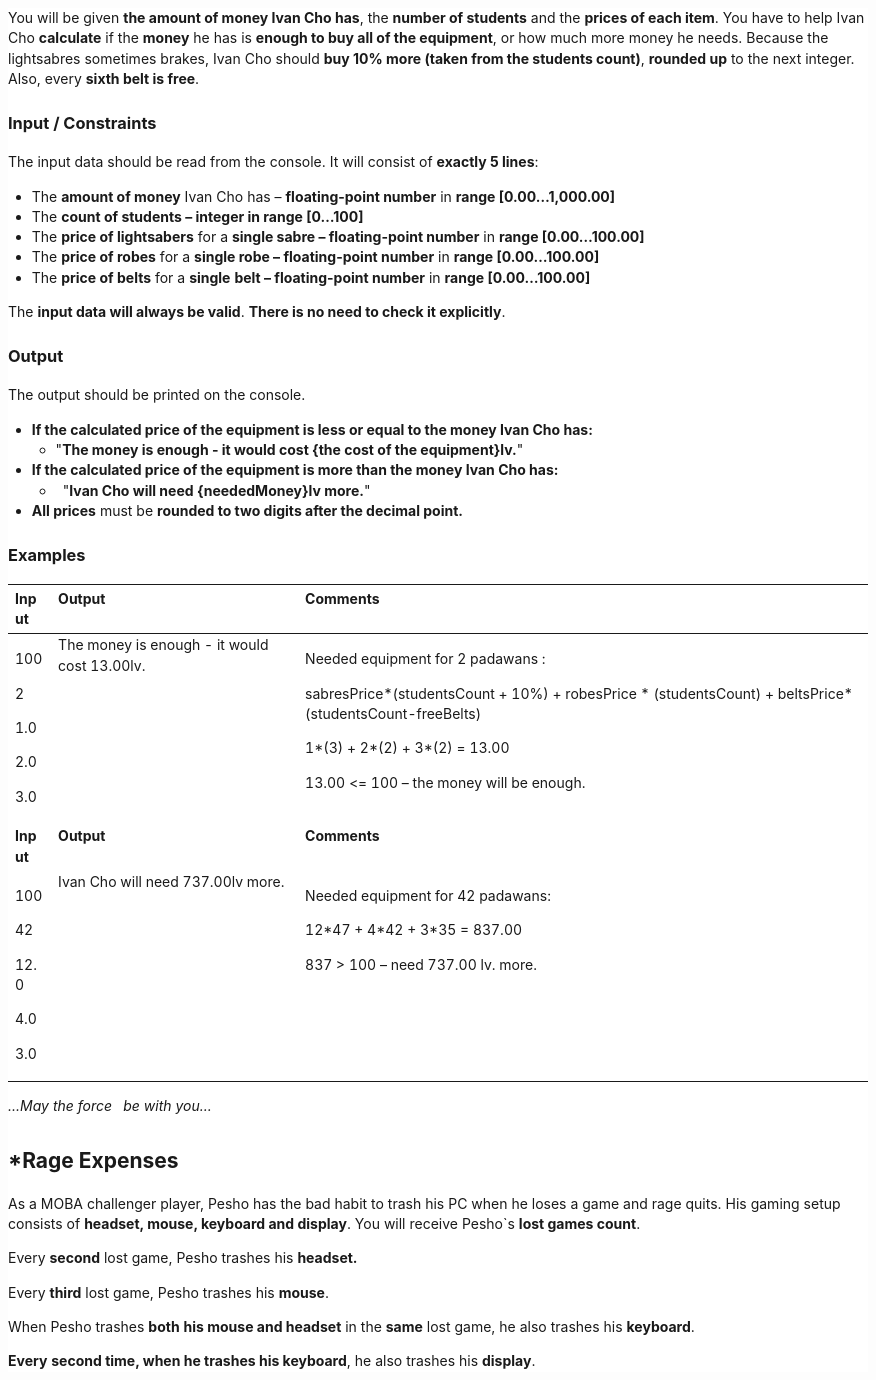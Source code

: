 You will be given **the amount of money Ivan Cho has**, the **number of students** and the **prices of each item**. You have to help Ivan Cho **calculate** if the **money** he has is **enough to buy all of the equipment**, or how much more money he needs. 
Because the lightsabres sometimes brakes, Ivan Cho should **buy 10% more (taken from the students count)**, **rounded up** to the next integer. Also, every **sixth belt is free**. 
### **Input / Constraints**
The input data should be read from the console. It will consist of **exactly 5 lines**:

- The **amount of money** Ivan Cho has – **floating-point number** in **range [0.00…1,000.00]**
- The **count of students – integer in range [0…100]**
- The **price of lightsabers** for a **single sabre – floating-point number** in **range [0.00…100.00]**
- The **price of robes** for a **single robe – floating-point number** in **range [0.00…100.00]**
- The **price of belts** for a **single** **belt – floating-point number** in **range [0.00…100.00]**

The **input data will always be valid**. **There is no need to check it explicitly**.
### **Output**
The output should be printed on the console.

- **If the calculated price of the equipment is less or equal to the money Ivan Cho has:**
  - "**The money is enough - it would cost {the cost of the equipment}lv.**"
- **If the calculated price of the equipment is more than the money Ivan Cho has:**
  - ` `"**Ivan Cho will need {neededMoney}lv more.**"
- **All prices** must be **rounded to two digits after the decimal point.**
### **Examples**

|**Input**|**Output**|**Comments**|
| :- | :- | :- |
|<p>100</p><p>2</p><p>1.0</p><p>2.0</p><p>3.0</p>|The money is enough - it would cost 13.00lv.|<p>Needed equipment for 2 padawans  :</p><p>sabresPrice\*(studentsCount + 10%) + robesPrice \* (studentsCount) + beltsPrice\*(studentsCount-freeBelts) </p><p>1\*(3) + 2\*(2) + 3\*(2) = 13.00</p><p>13.00 <= 100 – the money will be enough.</p>|
|**Input**|**Output**|**Comments**|
|<p>100</p><p>42</p><p>12.0</p><p>4.0</p><p>3.0</p>|Ivan Cho will need 737.00lv more.|<p>Needed equipment for 42 padawans:</p><p>12\*47 + 4\*42 + 3\*35 = 837.00</p><p>837 > 100 – need 737.00 lv. more.</p>|
*...May the force
` `be with you...*
## **\*Rage Expenses**
As a MOBA challenger player, Pesho has the bad habit to trash his PC when he loses a game and rage quits. His gaming setup consists of **headset, mouse, keyboard and display**. You will receive Pesho`s **lost games count**. 

Every **second** lost game, Pesho trashes his **headset.**

Every **third** lost game, Pesho trashes his **mouse**.

When Pesho trashes **both** **his mouse and headset** in the **same** lost game, he also trashes his **keyboard**.

**Every** **second time, when he trashes his keyboard**, he also trashes his **display**. 
